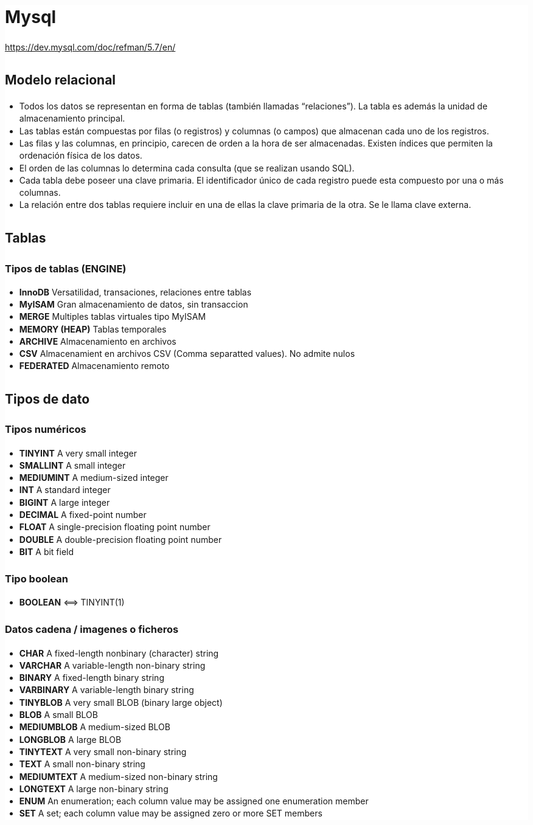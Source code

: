 # Mysql
https://dev.mysql.com/doc/refman/5.7/en/

## Modelo relacional
* Todos los datos se representan en forma de tablas (también llamadas “relaciones”). La tabla es además la unidad de almacenamiento principal.
* Las tablas están compuestas por filas (o registros) y columnas (o campos) que almacenan cada uno de los registros.
* Las filas y las columnas, en principio, carecen de orden a la hora de ser almacenadas. Existen índices que permiten la ordenación física de los datos.
* El orden de las columnas lo determina cada consulta (que se realizan usando SQL).
* Cada tabla debe poseer una clave primaria. El identificador único de cada registro puede esta compuesto por una o más columnas.
* La relación entre dos tablas requiere incluir en una de ellas la clave primaria de la otra. Se le llama clave externa.


## Tablas

### Tipos de tablas (ENGINE)
* **InnoDB** Versatilidad, transaciones, relaciones entre tablas
* **MyISAM** Gran almacenamiento de datos, sin transaccion
* **MERGE** Multiples tablas virtuales tipo MyISAM
* **MEMORY (HEAP)** Tablas temporales 
* **ARCHIVE** Almacenamiento en archivos
* **CSV** Almacenamient en archivos CSV (Comma separatted values). No admite nulos
* **FEDERATED** Almacenamiento remoto


## Tipos de dato
### Tipos numéricos
* **TINYINT**	A very small integer
* **SMALLINT**	A small integer
* **MEDIUMINT**	A medium-sized integer
* **INT**	A standard integer
* **BIGINT**	A large integer
* **DECIMAL**	A fixed-point number
* **FLOAT**	A single-precision floating point number
* **DOUBLE**	A double-precision floating point number
* **BIT**	A bit field

### Tipo boolean
* **BOOLEAN** <==> TINYINT(1)

### Datos cadena / imagenes o ficheros
* **CHAR**	A fixed-length nonbinary (character) string
* **VARCHAR**	A variable-length non-binary string
* **BINARY**	A fixed-length binary string
* **VARBINARY**	A variable-length binary string
* **TINYBLOB**	A very small BLOB (binary large object)
* **BLOB**	A small BLOB
* **MEDIUMBLOB**	A medium-sized BLOB
* **LONGBLOB**	A large BLOB
* **TINYTEXT**	A very small non-binary string
* **TEXT**	A small non-binary string
* **MEDIUMTEXT**	A medium-sized non-binary string
* **LONGTEXT**	A large non-binary string
* **ENUM**	An enumeration; each column value may be assigned one enumeration member
* **SET**	A set; each column value may be assigned zero or more SET members
